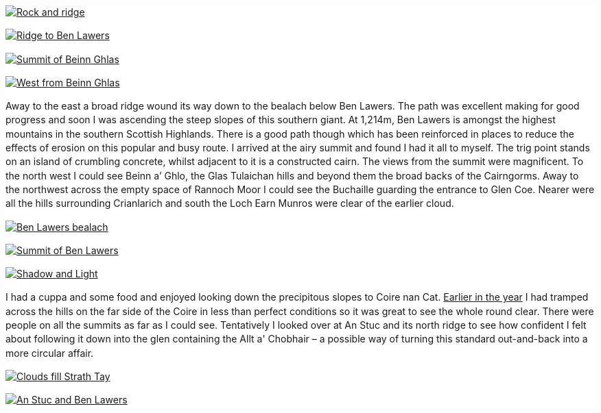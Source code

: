 [![Rock and ridge](http://farm7.static.flickr.com/6106/6330381018_2aea5647db_b.jpg)](http://www.flickr.com/photos/53725815@N00/6330381018)



[![Ridge to Ben Lawers](http://farm7.static.flickr.com/6108/6320135686_37a6749791_b.jpg)](http://www.flickr.com/photos/53725815@N00/6320135686)



[![Summit of Beinn Ghlas](http://farm7.static.flickr.com/6099/6330389352_75432c48f3_b.jpg)](http://www.flickr.com/photos/53725815@N00/6330389352)



[![West from Beinn Ghlas](http://farm7.static.flickr.com/6051/6329636481_c328b20f56_b.jpg)](http://www.flickr.com/photos/53725815@N00/6329636481)



Away to the east a broad ridge wound its way down to the bealach below Ben Lawers. The path was excellent making for good progress and soon I was ascending the steep slopes of this southern giant. At 1,214m, Ben Lawers is amongst the highest mountains in the southern Scottish Highlands. There is a good path though which has been reinforced in places to reduce the effects of erosion on this popular and busy route. I arrived at the airy summit and found I had it all to myself. The trig point stands on an island of crumbling concrete, whilst adjacent to it is a constructed cairn. The views from the summit were magnificent. To the north west I could see Beinn a’ Ghlo, the Glas Tulaichan hills and beyond them the broad backs of the Cairngorms. Away to the northwest across the empty space of Rannoch Moor I could see the Buchaille guarding the entrance to Glen Coe. Nearer were all the hills surrounding Crianlarich and south the Loch Earn Munros were clear of the earlier cloud.



[![Ben Lawers bealach](http://farm7.static.flickr.com/6214/6329649509_2dd94d32b7_b.jpg)](http://www.flickr.com/photos/53725815@N00/6329649509)



[![Summit of Ben Lawers](http://farm7.static.flickr.com/6099/6329653637_6bd6f95be4_b.jpg)](http://www.flickr.com/photos/53725815@N00/6329653637)



[![Shadow and Light](http://farm7.static.flickr.com/6116/6330406414_ff1306294b_b.jpg)](http://www.flickr.com/photos/53725815@N00/6330406414)



I had a cuppa and some food and enjoyed looking down the precipitous slopes to Coire nan Cat. [Earlier in the year](/blog/2011/03/the-clouds-lie-above-coire-nan-cat/trackback/) I had tramped across the hills on the far side of the Coire in less than perfect conditions so it was great to see the whole round clear. There were people on all the summits as far as I could see. Tentatively I looked over at An Stuc and its north ridge to see how confident I felt about following it down into the glen containing the Allt a' Chobhair – a possible way of turning this standard out-and-back into a more circular affair.



[![Clouds fill Strath Tay](http://farm7.static.flickr.com/6031/6329239643_2bcdc693ed_b.jpg)](http://www.flickr.com/photos/53725815@N00/6329239643)



[![An Stuc and Ben Lawers](http://farm7.static.flickr.com/6102/6330383206_00f8ba3c97_b.jpg)](http://www.flickr.com/photos/53725815@N00/6330383206)
